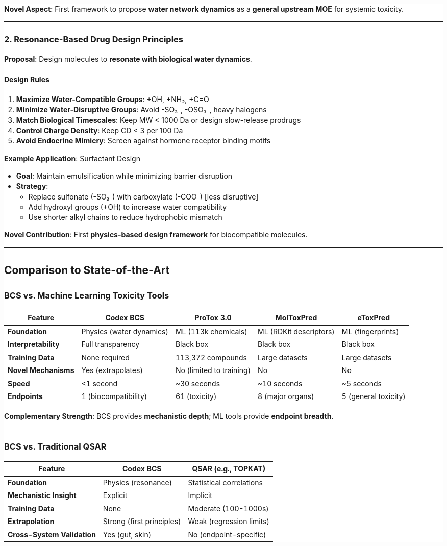 **Novel Aspect**: First framework to propose **water network dynamics** as a **general upstream MOE** for systemic toxicity.

---

### 2. Resonance-Based Drug Design Principles

**Proposal**: Design molecules to **resonate with biological water dynamics**.

#### Design Rules

1. **Maximize Water-Compatible Groups**: +OH, +NH₂, +C=O
2. **Minimize Water-Disruptive Groups**: Avoid -SO₃⁻, -OSO₃⁻, heavy halogens
3. **Match Biological Timescales**: Keep MW < 1000 Da or design slow-release prodrugs
4. **Control Charge Density**: Keep CD < 3 per 100 Da
5. **Avoid Endocrine Mimicry**: Screen against hormone receptor binding motifs

**Example Application**: Surfactant Design
- **Goal**: Maintain emulsification while minimizing barrier disruption
- **Strategy**:
  - Replace sulfonate (-SO₃⁻) with carboxylate (-COO⁻) [less disruptive]
  - Add hydroxyl groups (+OH) to increase water compatibility
  - Use shorter alkyl chains to reduce hydrophobic mismatch

**Novel Contribution**: First **physics-based design framework** for biocompatible molecules.

---

## Comparison to State-of-the-Art

### BCS vs. Machine Learning Toxicity Tools

| Feature | Codex BCS | ProTox 3.0 | MolToxPred | eToxPred |
|---------|-----------|------------|------------|----------|
| **Foundation** | Physics (water dynamics) | ML (113k chemicals) | ML (RDKit descriptors) | ML (fingerprints) |
| **Interpretability** | Full transparency | Black box | Black box | Black box |
| **Training Data** | None required | 113,372 compounds | Large datasets | Large datasets |
| **Novel Mechanisms** | Yes (extrapolates) | No (limited to training) | No | No |
| **Speed** | <1 second | ~30 seconds | ~10 seconds | ~5 seconds |
| **Endpoints** | 1 (biocompatibility) | 61 (toxicity) | 8 (major organs) | 5 (general toxicity) |

**Complementary Strength**: BCS provides **mechanistic depth**; ML tools provide **endpoint breadth**.

---

### BCS vs. Traditional QSAR

| Feature | Codex BCS | QSAR (e.g., TOPKAT) |
|---------|-----------|---------------------|
| **Foundation** | Physics (resonance) | Statistical correlations |
| **Mechanistic Insight** | Explicit | Implicit |
| **Training Data** | None | Moderate (100-1000s) |
| **Extrapolation** | Strong (first principles) | Weak (regression limits) |
| **Cross-System Validation** | Yes (gut, skin) | No (endpoint-specific) |
